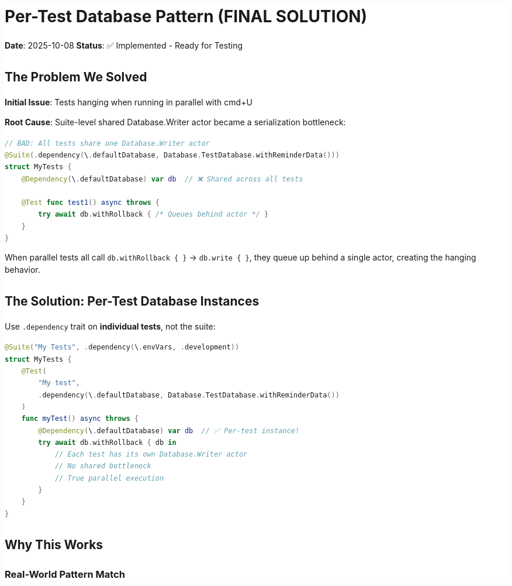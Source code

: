 # Per-Test Database Pattern (FINAL SOLUTION)

**Date**: 2025-10-08
**Status**: ✅ Implemented - Ready for Testing

## The Problem We Solved

**Initial Issue**: Tests hanging when running in parallel with cmd+U

**Root Cause**: Suite-level shared Database.Writer actor became a serialization bottleneck:
```swift
// BAD: All tests share one Database.Writer actor
@Suite(.dependency(\.defaultDatabase, Database.TestDatabase.withReminderData()))
struct MyTests {
    @Dependency(\.defaultDatabase) var db  // ❌ Shared across all tests

    @Test func test1() async throws {
        try await db.withRollback { /* Queues behind actor */ }
    }
}
```

When parallel tests all call `db.withRollback { }` → `db.write { }`, they queue up behind a single actor, creating the hanging behavior.

## The Solution: Per-Test Database Instances

Use `.dependency` trait on **individual tests**, not the suite:

```swift
@Suite("My Tests", .dependency(\.envVars, .development))
struct MyTests {
    @Test(
        "My test",
        .dependency(\.defaultDatabase, Database.TestDatabase.withReminderData())
    )
    func myTest() async throws {
        @Dependency(\.defaultDatabase) var db  // ✅ Per-test instance!
        try await db.withRollback { db in
            // Each test has its own Database.Writer actor
            // No shared bottleneck
            // True parallel execution
        }
    }
}
```

## Why This Works

### Real-World Pattern Match
